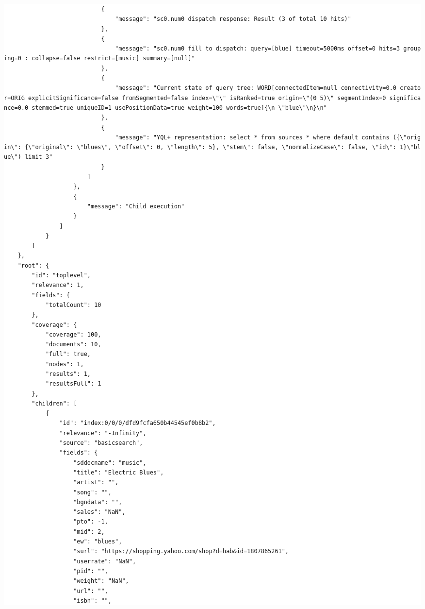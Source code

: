 ```
                            {
                                "message": "sc0.num0 dispatch response: Result (3 of total 10 hits)"
                            },
                            {
                                "message": "sc0.num0 fill to dispatch: query=[blue] timeout=5000ms offset=0 hits=3 grouping=0 : collapse=false restrict=[music] summary=[null]"
                            },
                            {
                                "message": "Current state of query tree: WORD[connectedItem=null connectivity=0.0 creator=ORIG explicitSignificance=false fromSegmented=false index=\"\" isRanked=true origin=\"(0 5)\" segmentIndex=0 significance=0.0 stemmed=true uniqueID=1 usePositionData=true weight=100 words=true]{\n \"blue\"\n}\n"
                            },
                            {
                                "message": "YQL+ representation: select * from sources * where default contains ({\"origin\": {\"original\": \"blues\", \"offset\": 0, \"length\": 5}, \"stem\": false, \"normalizeCase\": false, \"id\": 1}\"blue\") limit 3"
                            }
                        ]
                    },
                    {
                        "message": "Child execution"
                    }
                ]
            }
        ]
    },
    "root": {
        "id": "toplevel",
        "relevance": 1,
        "fields": {
            "totalCount": 10
        },
        "coverage": {
            "coverage": 100,
            "documents": 10,
            "full": true,
            "nodes": 1,
            "results": 1,
            "resultsFull": 1
        },
        "children": [
            {
                "id": "index:0/0/0/dfd9fcfa650b44545ef0b8b2",
                "relevance": "-Infinity",
                "source": "basicsearch",
                "fields": {
                    "sddocname": "music",
                    "title": "Electric Blues",
                    "artist": "",
                    "song": "",
                    "bgndata": "",
                    "sales": "NaN",
                    "pto": -1,
                    "mid": 2,
                    "ew": "blues",
                    "surl": "https://shopping.yahoo.com/shop?d=hab&id=1807865261",
                    "userrate": "NaN",
                    "pid": "",
                    "weight": "NaN",
                    "url": "",
                    "isbn": "",
```
